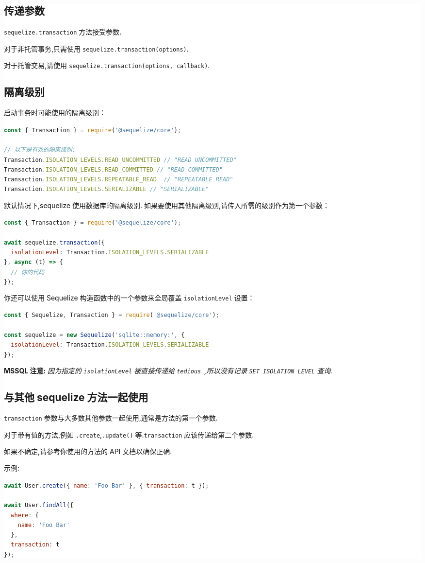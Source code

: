 ## 传递参数

`sequelize.transaction` 方法接受参数.

对于非托管事务,只需使用 `sequelize.transaction(options)`.

对于托管交易,请使用 `sequelize.transaction(options, callback)`.

## 隔离级别

启动事务时可能使用的隔离级别：

```js
const { Transaction } = require('@sequelize/core');

// 以下是有效的隔离级别:
Transaction.ISOLATION_LEVELS.READ_UNCOMMITTED // "READ UNCOMMITTED"
Transaction.ISOLATION_LEVELS.READ_COMMITTED // "READ COMMITTED"
Transaction.ISOLATION_LEVELS.REPEATABLE_READ  // "REPEATABLE READ"
Transaction.ISOLATION_LEVELS.SERIALIZABLE // "SERIALIZABLE"
```

默认情况下,sequelize 使用数据库的隔离级别. 如果要使用其他隔离级别,请传入所需的级别作为第一个参数：

```js
const { Transaction } = require('@sequelize/core');

await sequelize.transaction({
  isolationLevel: Transaction.ISOLATION_LEVELS.SERIALIZABLE
}, async (t) => {
  // 你的代码
});
```

你还可以使用 Sequelize 构造函数中的一个参数来全局覆盖 `isolationLevel` 设置：

```js
const { Sequelize, Transaction } = require('@sequelize/core');

const sequelize = new Sequelize('sqlite::memory:', {
  isolationLevel: Transaction.ISOLATION_LEVELS.SERIALIZABLE
});
```

**MSSQL 注意:** _因为指定的 `isolationLevel` 被直接传递给 `tedious `,所以没有记录 `SET ISOLATION LEVEL` 查询._

## 与其他 sequelize 方法一起使用

`transaction` 参数与大多数其他参数一起使用,通常是方法的第一个参数.

对于带有值的方法,例如 `.create`,`.update()` 等.`transaction` 应该传递给第二个参数.

如果不确定,请参考你使用的方法的 API 文档以确保正确.

示例:

```js
await User.create({ name: 'Foo Bar' }, { transaction: t });

await User.findAll({
  where: {
    name: 'Foo Bar'
  },
  transaction: t
});
```
